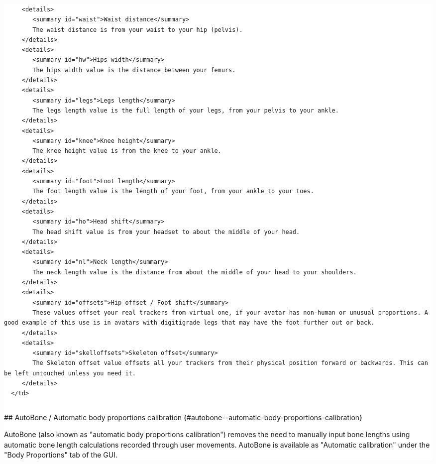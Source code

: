          <details>
            <summary id="waist">Waist distance</summary>
            The waist distance is from your waist to your hip (pelvis).
         </details>
         <details>
            <summary id="hw">Hips width</summary>
            The hips width value is the distance between your femurs.
         </details>
         <details>
            <summary id="legs">Legs length</summary>
            The legs length value is the full length of your legs, from your pelvis to your ankle.
         </details>
         <details>
            <summary id="knee">Knee height</summary>
            The knee height value is from the knee to your ankle.
         </details>
         <details>
            <summary id="foot">Foot length</summary>
            The foot length value is the length of your foot, from your ankle to your toes.
         </details>
         <details>
            <summary id="ho">Head shift</summary>
            The head shift value is from your headset to about the middle of your head.
         </details>
         <details>
            <summary id="nl">Neck length</summary>
            The neck length value is the distance from about the middle of your head to your shoulders.
         </details>
         <details>
            <summary id="offsets">Hip offset / Foot shift</summary>
            These values offset your real trackers from virtual one, if your avatar has non-human or unusual proportions. A good example of this use is in avatars with digitigrade legs that may have the foot further out or back.
         </details>
         <details>
            <summary id="skelloffsets">Skeleton offset</summary>
            The Skeleton offset value offsets all your trackers from their physical position forward or backwards. This can be left untouched unless you need it.
         </details>
      </td>
   </tr>
</table>


<h2 id="skeleton-auto-configuration"></h2>
## AutoBone / Automatic body proportions calibration {#autobone--automatic-body-proportions-calibration}

AutoBone (also known as "automatic body proportions calibration") removes the need to manually input bone lengths using automatic bone length calculations recorded through user movements. AutoBone is available as "Automatic calibration" under the "Body Proportions" tab of the GUI.
